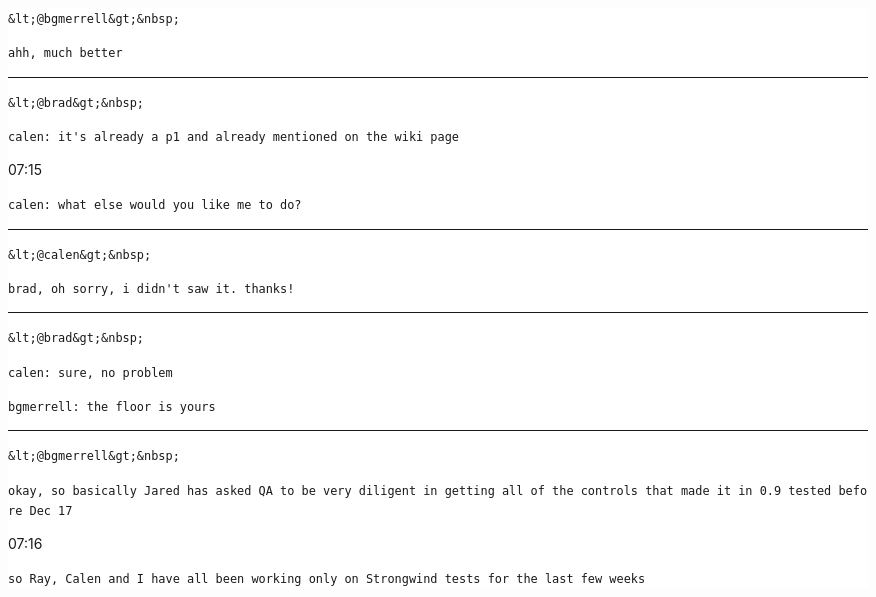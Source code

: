 ``` nowiki
&lt;@bgmerrell&gt;&nbsp;
```

``` nowiki
ahh, much better
```

****

``` nowiki
&lt;@brad&gt;&nbsp;
```

``` nowiki
calen: it's already a p1 and already mentioned on the wiki page
```

07:15

``` nowiki
calen: what else would you like me to do?
```

****

``` nowiki
&lt;@calen&gt;&nbsp;
```

``` nowiki
brad, oh sorry, i didn't saw it. thanks!
```

****

``` nowiki
&lt;@brad&gt;&nbsp;
```

``` nowiki
calen: sure, no problem
```

``` nowiki
bgmerrell: the floor is yours
```

****

``` nowiki
&lt;@bgmerrell&gt;&nbsp;
```

``` nowiki
okay, so basically Jared has asked QA to be very diligent in getting all of the controls that made it in 0.9 tested before Dec 17
```

07:16

``` nowiki
so Ray, Calen and I have all been working only on Strongwind tests for the last few weeks
```
